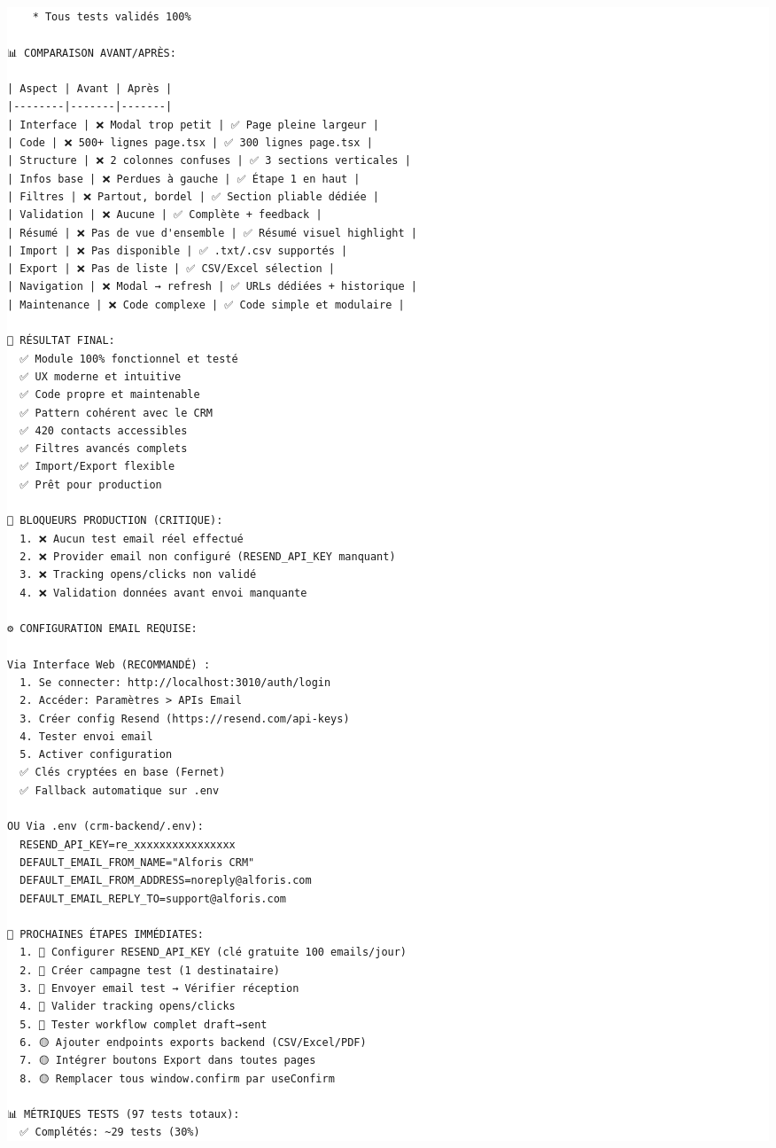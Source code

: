 ```
    * Tous tests validés 100%

📊 COMPARAISON AVANT/APRÈS:

| Aspect | Avant | Après |
|--------|-------|-------|
| Interface | ❌ Modal trop petit | ✅ Page pleine largeur |
| Code | ❌ 500+ lignes page.tsx | ✅ 300 lignes page.tsx |
| Structure | ❌ 2 colonnes confuses | ✅ 3 sections verticales |
| Infos base | ❌ Perdues à gauche | ✅ Étape 1 en haut |
| Filtres | ❌ Partout, bordel | ✅ Section pliable dédiée |
| Validation | ❌ Aucune | ✅ Complète + feedback |
| Résumé | ❌ Pas de vue d'ensemble | ✅ Résumé visuel highlight |
| Import | ❌ Pas disponible | ✅ .txt/.csv supportés |
| Export | ❌ Pas de liste | ✅ CSV/Excel sélection |
| Navigation | ❌ Modal → refresh | ✅ URLs dédiées + historique |
| Maintenance | ❌ Code complexe | ✅ Code simple et modulaire |

🎯 RÉSULTAT FINAL:
  ✅ Module 100% fonctionnel et testé
  ✅ UX moderne et intuitive
  ✅ Code propre et maintenable
  ✅ Pattern cohérent avec le CRM
  ✅ 420 contacts accessibles
  ✅ Filtres avancés complets
  ✅ Import/Export flexible
  ✅ Prêt pour production

🔴 BLOQUEURS PRODUCTION (CRITIQUE):
  1. ❌ Aucun test email réel effectué
  2. ❌ Provider email non configuré (RESEND_API_KEY manquant)
  3. ❌ Tracking opens/clicks non validé
  4. ❌ Validation données avant envoi manquante

⚙️ CONFIGURATION EMAIL REQUISE:

Via Interface Web (RECOMMANDÉ) :
  1. Se connecter: http://localhost:3010/auth/login
  2. Accéder: Paramètres > APIs Email
  3. Créer config Resend (https://resend.com/api-keys)
  4. Tester envoi email
  5. Activer configuration
  ✅ Clés cryptées en base (Fernet)
  ✅ Fallback automatique sur .env

OU Via .env (crm-backend/.env):
  RESEND_API_KEY=re_xxxxxxxxxxxxxxxx
  DEFAULT_EMAIL_FROM_NAME="Alforis CRM"
  DEFAULT_EMAIL_FROM_ADDRESS=noreply@alforis.com
  DEFAULT_EMAIL_REPLY_TO=support@alforis.com

🎯 PROCHAINES ÉTAPES IMMÉDIATES:
  1. 🔴 Configurer RESEND_API_KEY (clé gratuite 100 emails/jour)
  2. 🔴 Créer campagne test (1 destinataire)
  3. 🔴 Envoyer email test → Vérifier réception
  4. 🔴 Valider tracking opens/clicks
  5. 🔴 Tester workflow complet draft→sent
  6. 🟡 Ajouter endpoints exports backend (CSV/Excel/PDF)
  7. 🟡 Intégrer boutons Export dans toutes pages
  8. 🟡 Remplacer tous window.confirm par useConfirm

📊 MÉTRIQUES TESTS (97 tests totaux):
  ✅ Complétés: ~29 tests (30%)
```